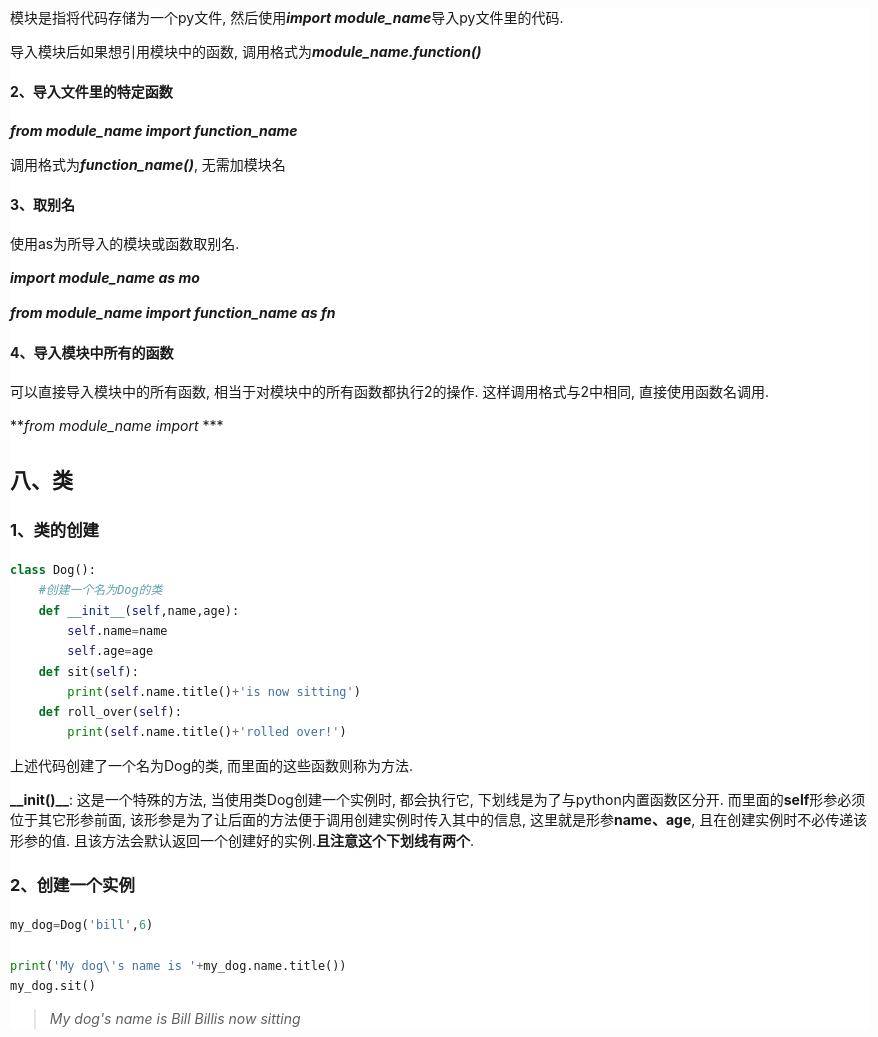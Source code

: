 模块是指将代码存储为一个py文件, 然后使用***import module_name***导入py文件里的代码.

导入模块后如果想引用模块中的函数, 调用格式为***module_name.function()***

#### 2、导入文件里的特定函数

***from module_name import function_name***

调用格式为***function_name()***, 无需加模块名

#### 3、取别名

使用as为所导入的模块或函数取别名.

***import module_name as mo***

***from module_name import function_name as fn***

#### 4、导入模块中所有的函数

可以直接导入模块中的所有函数, 相当于对模块中的所有函数都执行2的操作. 这样调用格式与2中相同, 直接使用函数名调用.

***from module_name import* ***

## 八、类

### 1、类的创建

``` python
class Dog():
    #创建一个名为Dog的类
    def __init__(self,name,age):
        self.name=name
        self.age=age
    def sit(self):
        print(self.name.title()+'is now sitting')
    def roll_over(self):
        print(self.name.title()+'rolled over!')
```

上述代码创建了一个名为Dog的类, 而里面的这些函数则称为方法.

**\_\_init()\__**: 这是一个特殊的方法, 当使用类Dog创建一个实例时, 都会执行它, 下划线是为了与python内置函数区分开. 而里面的**self**形参必须位于其它形参前面, 该形参是为了让后面的方法便于调用创建实例时传入其中的信息, 这里就是形参**name、age**, 且在创建实例时不必传递该形参的值. 且该方法会默认返回一个创建好的实例.**且注意这个下划线有两个**.

### 2、创建一个实例

``` python
my_dog=Dog('bill',6)

print('My dog\'s name is '+my_dog.name.title())
my_dog.sit()
```

> *My dog's name is Bill
> Billis now sitting*
